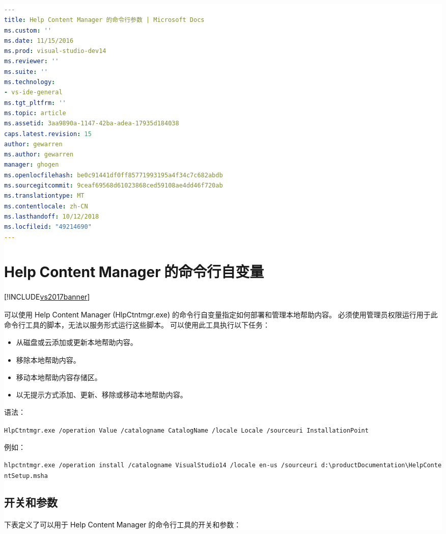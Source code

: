 ```yaml
---
title: Help Content Manager 的命令行参数 | Microsoft Docs
ms.custom: ''
ms.date: 11/15/2016
ms.prod: visual-studio-dev14
ms.reviewer: ''
ms.suite: ''
ms.technology:
- vs-ide-general
ms.tgt_pltfrm: ''
ms.topic: article
ms.assetid: 3aa9890a-1147-42ba-adea-17935d184038
caps.latest.revision: 15
author: gewarren
ms.author: gewarren
manager: ghogen
ms.openlocfilehash: be0c91441df0ff85771993195a4f34c7c682abdb
ms.sourcegitcommit: 9ceaf69568d61023868ced59108ae4dd46f720ab
ms.translationtype: MT
ms.contentlocale: zh-CN
ms.lasthandoff: 10/12/2018
ms.locfileid: "49214690"
---
```

# <a name="command-line-arguments-for-the-help-content-manager"></a>Help Content Manager 的命令行自变量
[!INCLUDE[vs2017banner](../includes/vs2017banner.md)]

可以使用 Help Content Manager (HlpCtntmgr.exe) 的命令行自变量指定如何部署和管理本地帮助内容。 必须使用管理员权限运行用于此命令行工具的脚本，无法以服务形式运行这些脚本。 可以使用此工具执行以下任务：  
  
-   从磁盘或云添加或更新本地帮助内容。  
  
-   移除本地帮助内容。  
  
-   移动本地帮助内容存储区。  
  
-   以无提示方式添加、更新、移除或移动本地帮助内容。  
  
 语法：  
  
```  
HlpCtntmgr.exe /operation Value /catalogname CatalogName /locale Locale /sourceuri InstallationPoint  
```  
  
 例如：  
  
```  
hlpctntmgr.exe /operation install /catalogname VisualStudio14 /locale en-us /sourceuri d:\productDocumentation\HelpContentSetup.msha  
```  
  
## <a name="switches-and-arguments"></a>开关和参数  
 下表定义了可以用于 Help Content Manager 的命令行工具的开关和参数：  
  